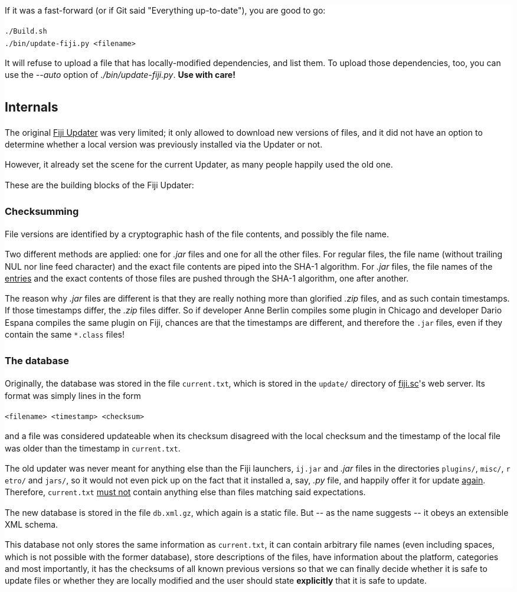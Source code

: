 If it was a fast-forward (or if Git said "Everything up-to-date"), you are good to go:

```
./Build.sh
./bin/update-fiji.py <filename>
```

It will refuse to upload a file that has locally-modified dependencies, and list them. To upload those dependencies, too, you can use the *--auto* option of *./bin/update-fiji.py*. **Use with care!**

Internals
---------

The original [Fiji Updater](/plugins/updater) was very limited; it only allowed to download new versions of files, and it did not have an option to determine whether a local version was previously installed via the Updater or not.

However, it already set the scene for the current Updater, as many people happily used the old one.

These are the building blocks of the Fiji Updater:

### Checksumming

File versions are identified by a cryptographic hash of the file contents, and possibly the file name.

Two different methods are applied: one for *.jar* files and one for all the other files. For regular files, the file name (without trailing NUL nor line feed character) and the exact file contents are piped into the SHA-1 algorithm. For *.jar* files, the file names of the <u>entries</u> and the exact contents of those files are pushed through the SHA-1 algorithm, one after another.

The reason why *.jar* files are different is that they are really nothing more than glorified *.zip* files, and as such contain timestamps. If those timestamps differ, the *.zip* files differ. So if developer Anne Berlin compiles some plugin in Chicago and developer Dario Espana compiles the same plugin on Fiji, chances are that the timestamps are different, and therefore the `.jar` files, even if they contain the same `*.class` files!

### The database

Originally, the database was stored in the file `current.txt`, which is stored in the `update/` directory of [fiji.sc](Fiji.sc)'s web server. Its format was simply lines in the form

```
<filename> <timestamp> <checksum>
```

and a file was considered updateable when its checksum disagreed with the local checksum and the timestamp of the local file was older than the timestamp in `current.txt`.

The old updater was never meant for anything else than the Fiji launchers, `ij.jar` and *.jar* files in the directories `plugins/`, `misc/`, `retro/` and `jars/`, so it would not even pick up on the fact that it installed a, say, *.py* file, and happily offer it for update <u>again</u>. Therefore, `current.txt` <u>must not</u> contain anything else than files matching said expectations.

The new database is stored in the file `db.xml.gz`, which again is a static file. But -- as the name suggests -- it obeys an extensible XML schema.

This database not only stores the same information as `current.txt`, it can contain arbitrary file names (even including spaces, which is not possible with the former database), store descriptions of the files, have information about the platform, categories and most importantly, it has the checksums of all known previous versions so that we can finally decide whether it is safe to update files or whether they are locally modified and the user should state **explicitly** that it is safe to update.
